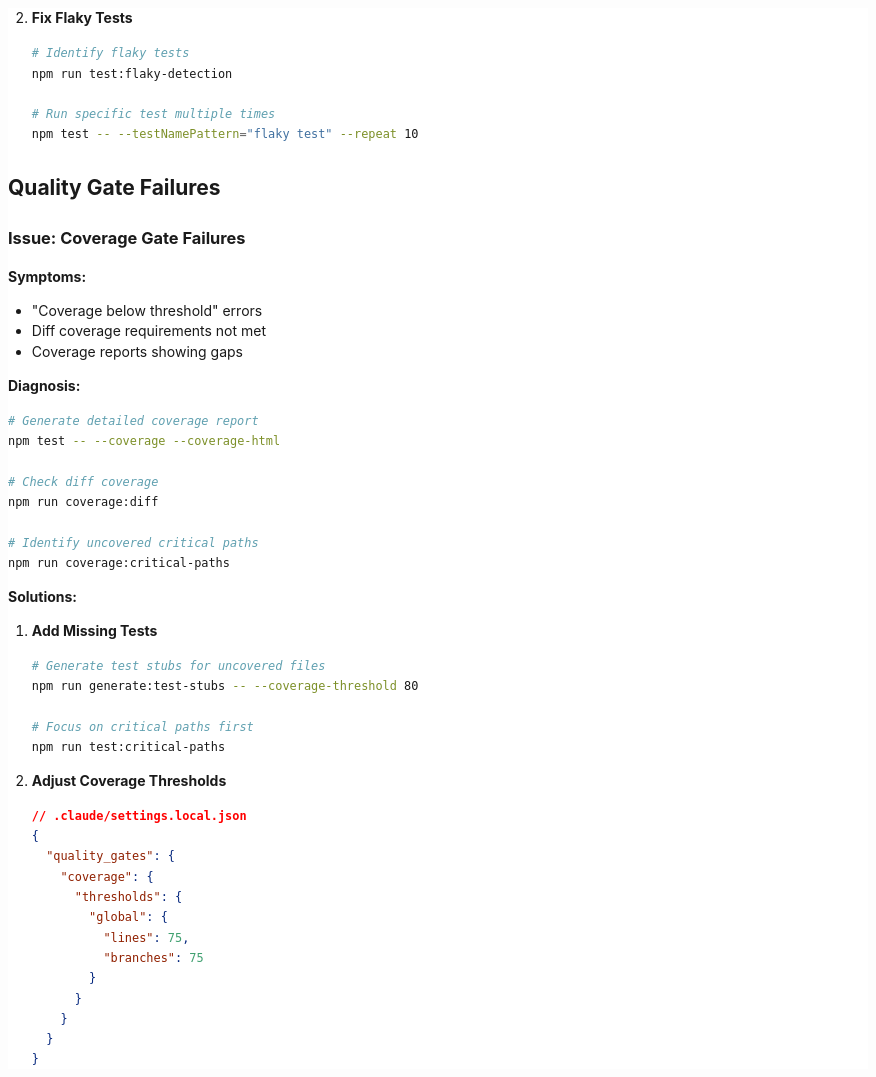 2. **Fix Flaky Tests**

   ```bash
   # Identify flaky tests
   npm run test:flaky-detection

   # Run specific test multiple times
   npm test -- --testNamePattern="flaky test" --repeat 10
   ```

## Quality Gate Failures

### Issue: Coverage Gate Failures

**Symptoms:**

- "Coverage below threshold" errors
- Diff coverage requirements not met
- Coverage reports showing gaps

**Diagnosis:**

```bash
# Generate detailed coverage report
npm test -- --coverage --coverage-html

# Check diff coverage
npm run coverage:diff

# Identify uncovered critical paths
npm run coverage:critical-paths
```

**Solutions:**

1. **Add Missing Tests**

   ```bash
   # Generate test stubs for uncovered files
   npm run generate:test-stubs -- --coverage-threshold 80

   # Focus on critical paths first
   npm run test:critical-paths
   ```

2. **Adjust Coverage Thresholds**
   ```json
   // .claude/settings.local.json
   {
     "quality_gates": {
       "coverage": {
         "thresholds": {
           "global": {
             "lines": 75,
             "branches": 75
           }
         }
       }
     }
   }
   ```
